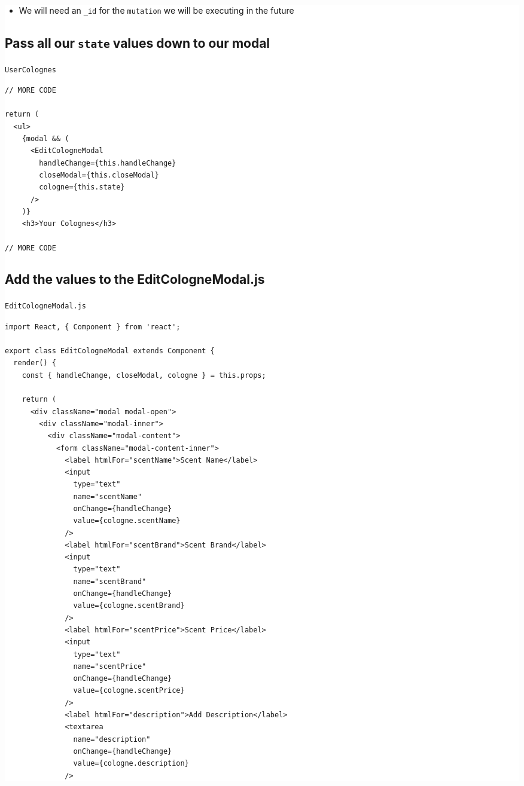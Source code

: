 * We will need an `_id` for the `mutation` we will be executing in the future 

## Pass all our `state` values down to our modal
`UserColognes`

```
// MORE CODE

return (
  <ul>
    {modal && (
      <EditCologneModal
        handleChange={this.handleChange}
        closeModal={this.closeModal}
        cologne={this.state}
      />
    )}
    <h3>Your Colognes</h3>

// MORE CODE
```

## Add the values to the EditCologneModal.js
`EditCologneModal.js`

```
import React, { Component } from 'react';

export class EditCologneModal extends Component {
  render() {
    const { handleChange, closeModal, cologne } = this.props;

    return (
      <div className="modal modal-open">
        <div className="modal-inner">
          <div className="modal-content">
            <form className="modal-content-inner">
              <label htmlFor="scentName">Scent Name</label>
              <input
                type="text"
                name="scentName"
                onChange={handleChange}
                value={cologne.scentName}
              />
              <label htmlFor="scentBrand">Scent Brand</label>
              <input
                type="text"
                name="scentBrand"
                onChange={handleChange}
                value={cologne.scentBrand}
              />
              <label htmlFor="scentPrice">Scent Price</label>
              <input
                type="text"
                name="scentPrice"
                onChange={handleChange}
                value={cologne.scentPrice}
              />
              <label htmlFor="description">Add Description</label>
              <textarea
                name="description"
                onChange={handleChange}
                value={cologne.description}
              />
```